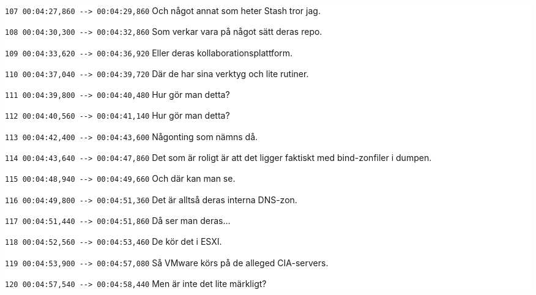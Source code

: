 

`107 00:04:27,860 --> 00:04:29,860`
Och något annat som heter Stash tror jag.



`108 00:04:30,300 --> 00:04:32,860`
Som verkar vara på något sätt deras repo.



`109 00:04:33,620 --> 00:04:36,920`
Eller deras kollaborationsplattform.



`110 00:04:37,040 --> 00:04:39,720`
Där de har sina verktyg och lite rutiner.



`111 00:04:39,800 --> 00:04:40,480`
Hur gör man detta?



`112 00:04:40,560 --> 00:04:41,140`
Hur gör man detta?



`113 00:04:42,400 --> 00:04:43,600`
Någonting som nämns då.



`114 00:04:43,640 --> 00:04:47,860`
Det som är roligt är att det ligger faktiskt med bind-zonfiler i dumpen.



`115 00:04:48,940 --> 00:04:49,660`
Och där kan man se.



`116 00:04:49,800 --> 00:04:51,360`
Det är alltså deras interna DNS-zon.



`117 00:04:51,440 --> 00:04:51,860`
Då ser man deras...



`118 00:04:52,560 --> 00:04:53,460`
De kör det i ESXI.



`119 00:04:53,900 --> 00:04:57,080`
Så VMware körs på de alleged CIA-servers.



`120 00:04:57,540 --> 00:04:58,440`
Men är inte det lite märkligt?
